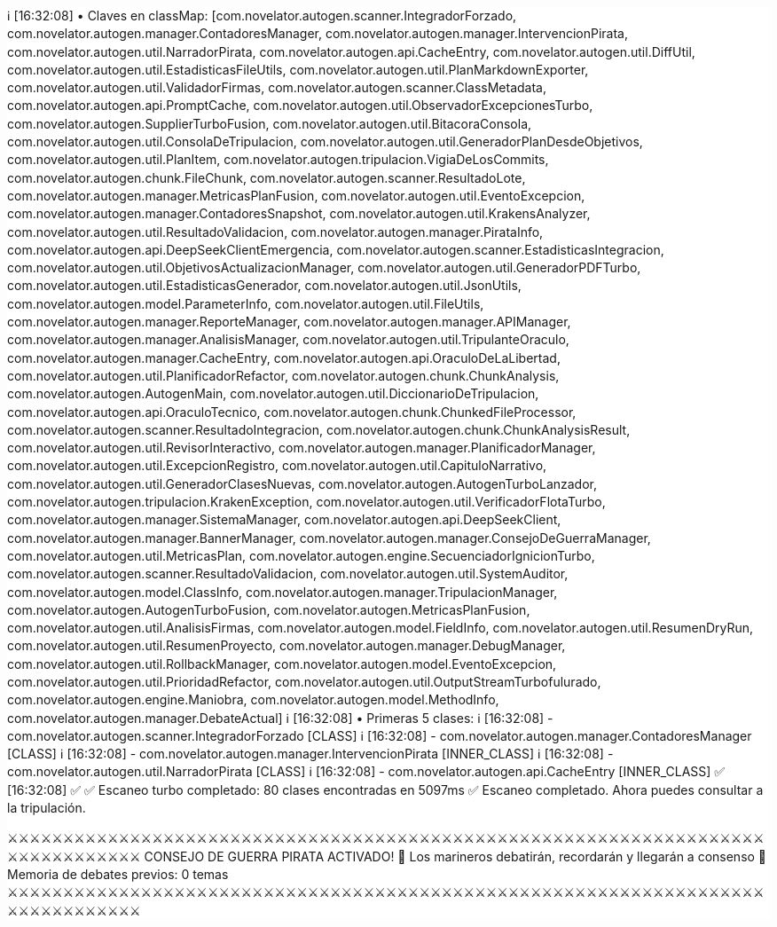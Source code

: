 ℹ️ [16:32:08]    • Claves en classMap: [com.novelator.autogen.scanner.IntegradorForzado, com.novelator.autogen.manager.ContadoresManager, com.novelator.autogen.manager.IntervencionPirata, com.novelator.autogen.util.NarradorPirata, com.novelator.autogen.api.CacheEntry, com.novelator.autogen.util.DiffUtil, com.novelator.autogen.util.EstadisticasFileUtils, com.novelator.autogen.util.PlanMarkdownExporter, com.novelator.autogen.util.ValidadorFirmas, com.novelator.autogen.scanner.ClassMetadata, com.novelator.autogen.api.PromptCache, com.novelator.autogen.util.ObservadorExcepcionesTurbo, com.novelator.autogen.SupplierTurboFusion, com.novelator.autogen.util.BitacoraConsola, com.novelator.autogen.util.ConsolaDeTripulacion, com.novelator.autogen.util.GeneradorPlanDesdeObjetivos, com.novelator.autogen.util.PlanItem, com.novelator.autogen.tripulacion.VigiaDeLosCommits, com.novelator.autogen.chunk.FileChunk, com.novelator.autogen.scanner.ResultadoLote, com.novelator.autogen.manager.MetricasPlanFusion, com.novelator.autogen.util.EventoExcepcion, com.novelator.autogen.manager.ContadoresSnapshot, com.novelator.autogen.util.KrakensAnalyzer, com.novelator.autogen.util.ResultadoValidacion, com.novelator.autogen.manager.PirataInfo, com.novelator.autogen.api.DeepSeekClientEmergencia, com.novelator.autogen.scanner.EstadisticasIntegracion, com.novelator.autogen.util.ObjetivosActualizacionManager, com.novelator.autogen.util.GeneradorPDFTurbo, com.novelator.autogen.util.EstadisticasGenerador, com.novelator.autogen.util.JsonUtils, com.novelator.autogen.model.ParameterInfo, com.novelator.autogen.util.FileUtils, com.novelator.autogen.manager.ReporteManager, com.novelator.autogen.manager.APIManager, com.novelator.autogen.manager.AnalisisManager, com.novelator.autogen.util.TripulanteOraculo, com.novelator.autogen.manager.CacheEntry, com.novelator.autogen.api.OraculoDeLaLibertad, com.novelator.autogen.util.PlanificadorRefactor, com.novelator.autogen.chunk.ChunkAnalysis, com.novelator.autogen.AutogenMain, com.novelator.autogen.util.DiccionarioDeTripulacion, com.novelator.autogen.api.OraculoTecnico, com.novelator.autogen.chunk.ChunkedFileProcessor, com.novelator.autogen.scanner.ResultadoIntegracion, com.novelator.autogen.chunk.ChunkAnalysisResult, com.novelator.autogen.util.RevisorInteractivo, com.novelator.autogen.manager.PlanificadorManager, com.novelator.autogen.util.ExcepcionRegistro, com.novelator.autogen.util.CapituloNarrativo, com.novelator.autogen.util.GeneradorClasesNuevas, com.novelator.autogen.AutogenTurboLanzador, com.novelator.autogen.tripulacion.KrakenException, com.novelator.autogen.util.VerificadorFlotaTurbo, com.novelator.autogen.manager.SistemaManager, com.novelator.autogen.api.DeepSeekClient, com.novelator.autogen.manager.BannerManager, com.novelator.autogen.manager.ConsejoDeGuerraManager, com.novelator.autogen.util.MetricasPlan, com.novelator.autogen.engine.SecuenciadorIgnicionTurbo, com.novelator.autogen.scanner.ResultadoValidacion, com.novelator.autogen.util.SystemAuditor, com.novelator.autogen.model.ClassInfo, com.novelator.autogen.manager.TripulacionManager, com.novelator.autogen.AutogenTurboFusion, com.novelator.autogen.MetricasPlanFusion, com.novelator.autogen.util.AnalisisFirmas, com.novelator.autogen.model.FieldInfo, com.novelator.autogen.util.ResumenDryRun, com.novelator.autogen.util.ResumenProyecto, com.novelator.autogen.manager.DebugManager, com.novelator.autogen.util.RollbackManager, com.novelator.autogen.model.EventoExcepcion, com.novelator.autogen.util.PrioridadRefactor, com.novelator.autogen.util.OutputStreamTurbofulurado, com.novelator.autogen.engine.Maniobra, com.novelator.autogen.model.MethodInfo, com.novelator.autogen.manager.DebateActual]
ℹ️ [16:32:08]    • Primeras 5 clases:
ℹ️ [16:32:08]      - com.novelator.autogen.scanner.IntegradorForzado [CLASS]
ℹ️ [16:32:08]      - com.novelator.autogen.manager.ContadoresManager [CLASS]
ℹ️ [16:32:08]      - com.novelator.autogen.manager.IntervencionPirata [INNER_CLASS]
ℹ️ [16:32:08]      - com.novelator.autogen.util.NarradorPirata [CLASS]
ℹ️ [16:32:08]      - com.novelator.autogen.api.CacheEntry [INNER_CLASS]
✅ [16:32:08] ✅ ✅ Escaneo turbo completado: 80 clases encontradas en 5097ms
✅ Escaneo completado. Ahora puedes consultar a la tripulación.

⚔️⚔️⚔️⚔️⚔️⚔️⚔️⚔️⚔️⚔️⚔️⚔️⚔️⚔️⚔️⚔️⚔️⚔️⚔️⚔️⚔️⚔️⚔️⚔️⚔️⚔️⚔️⚔️⚔️⚔️⚔️⚔️⚔️⚔️⚔️⚔️⚔️⚔️⚔️⚔️⚔️⚔️⚔️⚔️⚔️⚔️⚔️⚔️⚔️⚔️⚔️⚔️⚔️⚔️⚔️⚔️⚔️⚔️⚔️⚔️⚔️⚔️⚔️⚔️⚔️⚔️⚔️⚔️⚔️⚔️⚔️⚔️⚔️⚔️⚔️⚔️⚔️⚔️⚔️⚔️
                  CONSEJO DE GUERRA PIRATA ACTIVADO!
🎯 Los marineros debatirán, recordarán y llegarán a consenso
🧠 Memoria de debates previos: 0 temas
⚔️⚔️⚔️⚔️⚔️⚔️⚔️⚔️⚔️⚔️⚔️⚔️⚔️⚔️⚔️⚔️⚔️⚔️⚔️⚔️⚔️⚔️⚔️⚔️⚔️⚔️⚔️⚔️⚔️⚔️⚔️⚔️⚔️⚔️⚔️⚔️⚔️⚔️⚔️⚔️⚔️⚔️⚔️⚔️⚔️⚔️⚔️⚔️⚔️⚔️⚔️⚔️⚔️⚔️⚔️⚔️⚔️⚔️⚔️⚔️⚔️⚔️⚔️⚔️⚔️⚔️⚔️⚔️⚔️⚔️⚔️⚔️⚔️⚔️⚔️⚔️⚔️⚔️⚔️⚔️
